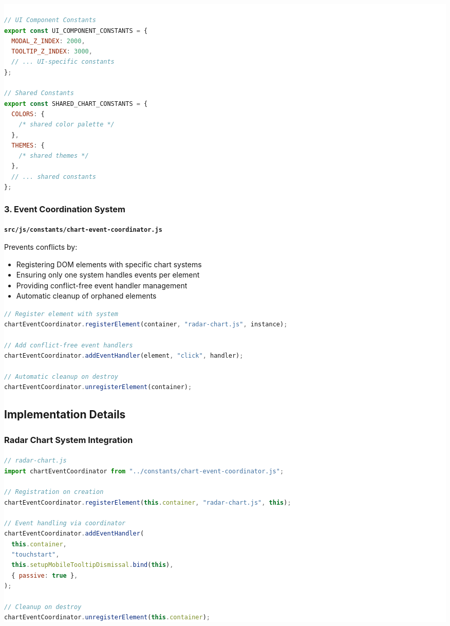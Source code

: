 ```javascript

// UI Component Constants
export const UI_COMPONENT_CONSTANTS = {
  MODAL_Z_INDEX: 2000,
  TOOLTIP_Z_INDEX: 3000,
  // ... UI-specific constants
};

// Shared Constants
export const SHARED_CHART_CONSTANTS = {
  COLORS: {
    /* shared color palette */
  },
  THEMES: {
    /* shared themes */
  },
  // ... shared constants
};
```

### 3. Event Coordination System

**`src/js/constants/chart-event-coordinator.js`**

Prevents conflicts by:

- Registering DOM elements with specific chart systems
- Ensuring only one system handles events per element
- Providing conflict-free event handler management
- Automatic cleanup of orphaned elements

```javascript
// Register element with system
chartEventCoordinator.registerElement(container, "radar-chart.js", instance);

// Add conflict-free event handlers
chartEventCoordinator.addEventHandler(element, "click", handler);

// Automatic cleanup on destroy
chartEventCoordinator.unregisterElement(container);
```

## Implementation Details

### Radar Chart System Integration

```javascript
// radar-chart.js
import chartEventCoordinator from "../constants/chart-event-coordinator.js";

// Registration on creation
chartEventCoordinator.registerElement(this.container, "radar-chart.js", this);

// Event handling via coordinator
chartEventCoordinator.addEventHandler(
  this.container,
  "touchstart",
  this.setupMobileTooltipDismissal.bind(this),
  { passive: true },
);

// Cleanup on destroy
chartEventCoordinator.unregisterElement(this.container);
```
